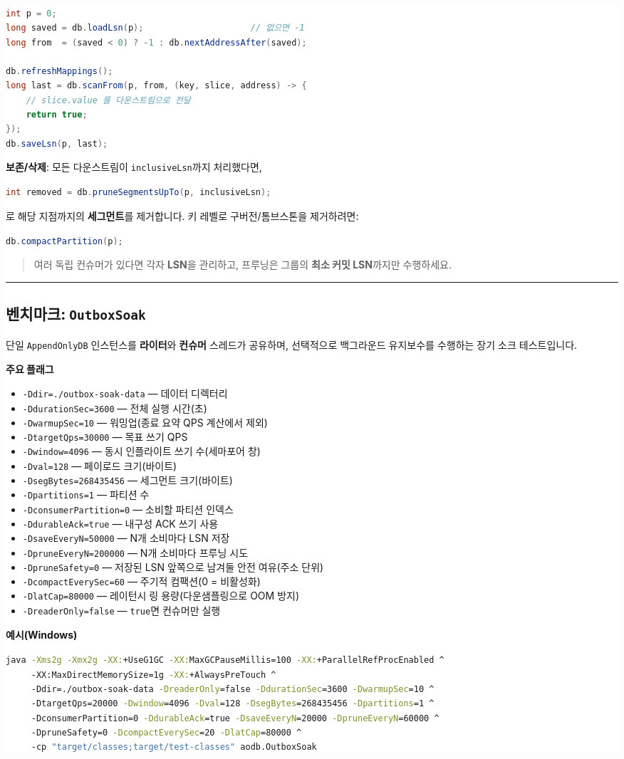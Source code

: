 ```java
int p = 0;
long saved = db.loadLsn(p);                     // 없으면 -1
long from  = (saved < 0) ? -1 : db.nextAddressAfter(saved);

db.refreshMappings();
long last = db.scanFrom(p, from, (key, slice, address) -> {
    // slice.value 를 다운스트림으로 전달
    return true;
});
db.saveLsn(p, last);
```

**보존/삭제**: 모든 다운스트림이 `inclusiveLsn`까지 처리했다면,
```java
int removed = db.pruneSegmentsUpTo(p, inclusiveLsn);
```
로 해당 지점까지의 **세그먼트**를 제거합니다. 키 레벨로 구버전/톰브스톤을 제거하려면:
```java
db.compactPartition(p);
```

> 여러 독립 컨슈머가 있다면 각자 **LSN**을 관리하고, 프루닝은 그룹의 **최소 커밋 LSN**까지만 수행하세요.

---

## 벤치마크: `OutboxSoak`

단일 `AppendOnlyDB` 인스턴스를 **라이터**와 **컨슈머** 스레드가 공유하며, 선택적으로 백그라운드 유지보수를 수행하는 장기 소크 테스트입니다.

**주요 플래그**
- `-Ddir=./outbox-soak-data` — 데이터 디렉터리
- `-DdurationSec=3600` — 전체 실행 시간(초)
- `-DwarmupSec=10` — 워밍업(종료 요약 QPS 계산에서 제외)
- `-DtargetQps=30000` — 목표 쓰기 QPS
- `-Dwindow=4096` — 동시 인플라이트 쓰기 수(세마포어 창)
- `-Dval=128` — 페이로드 크기(바이트)
- `-DsegBytes=268435456` — 세그먼트 크기(바이트)
- `-Dpartitions=1` — 파티션 수
- `-DconsumerPartition=0` — 소비할 파티션 인덱스
- `-DdurableAck=true` — 내구성 ACK 쓰기 사용
- `-DsaveEveryN=50000` — N개 소비마다 LSN 저장
- `-DpruneEveryN=200000` — N개 소비마다 프루닝 시도
- `-DpruneSafety=0` — 저장된 LSN 앞쪽으로 남겨둘 안전 여유(주소 단위)
- `-DcompactEverySec=60` — 주기적 컴팩션(0 = 비활성화)
- `-DlatCap=80000` — 레이턴시 링 용량(다운샘플링으로 OOM 방지)
- `-DreaderOnly=false` — `true`면 컨슈머만 실행

**예시(Windows)**

```bat
java -Xms2g -Xmx2g -XX:+UseG1GC -XX:MaxGCPauseMillis=100 -XX:+ParallelRefProcEnabled ^
     -XX:MaxDirectMemorySize=1g -XX:+AlwaysPreTouch ^
     -Ddir=./outbox-soak-data -DreaderOnly=false -DdurationSec=3600 -DwarmupSec=10 ^
     -DtargetQps=20000 -Dwindow=4096 -Dval=128 -DsegBytes=268435456 -Dpartitions=1 ^
     -DconsumerPartition=0 -DdurableAck=true -DsaveEveryN=20000 -DpruneEveryN=60000 ^
     -DpruneSafety=0 -DcompactEverySec=20 -DlatCap=80000 ^
     -cp "target/classes;target/test-classes" aodb.OutboxSoak
```
